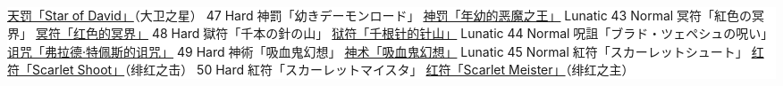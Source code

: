 <td><a href="./天罚「Star_of_David」.md" class="mw-redirect" title="天罚「Star of David」">天罚「Star of David」</a>（大卫之星）
</td></tr>
<tr>
<td rowspan="2">47
</td>
<td data-sort-value="3">Hard</td>
<td rowspan="2">神罰「幼きデーモンロード」</td>
<td rowspan="2"><a href="./神罚「年幼的恶魔之王」.md" class="mw-redirect" title="神罚「年幼的恶魔之王」">神罚「年幼的恶魔之王」</a>
</td></tr>
<tr>
<td data-sort-value="4">Lunatic
</td></tr>
<tr>
<td>43
</td>
<td data-sort-value="2">Normal</td>
<td>冥符「紅色の冥界」</td>
<td><a href="./冥符「红色的冥界」.md" class="mw-redirect" title="冥符「红色的冥界」">冥符「红色的冥界」</a>
</td></tr>
<tr>
<td rowspan="2">48
</td>
<td data-sort-value="3">Hard</td>
<td rowspan="2">獄符「千本の針の山」</td>
<td rowspan="2"><a href="./狱符「千根针的针山」.md" class="mw-redirect" title="狱符「千根针的针山」">狱符「千根针的针山」</a>
</td></tr>
<tr>
<td data-sort-value="4">Lunatic
</td></tr>
<tr>
<td>44
</td>
<td data-sort-value="2">Normal</td>
<td>呪詛「ブラド・ツェペシュの呪い」</td>
<td><a href="./诅咒「弗拉德·特佩斯的诅咒」.md" class="mw-redirect" title="诅咒「弗拉德·特佩斯的诅咒」">诅咒「弗拉德·特佩斯的诅咒」</a>
</td></tr>
<tr>
<td rowspan="2">49
</td>
<td data-sort-value="3">Hard</td>
<td rowspan="2">神術「吸血鬼幻想」</td>
<td rowspan="2"><a href="./神术「吸血鬼幻想」.md" class="mw-redirect" title="神术「吸血鬼幻想」">神术「吸血鬼幻想」</a>
</td></tr>
<tr>
<td data-sort-value="4">Lunatic
</td></tr>
<tr>
<td>45
</td>
<td data-sort-value="2">Normal</td>
<td>紅符「スカーレットシュート」</td>
<td><a href="./红符「Scarlet_Shoot」.md" class="mw-redirect" title="红符「Scarlet Shoot」">红符「Scarlet Shoot」</a>（绯红之击）
</td></tr>
<tr>
<td rowspan="2">50
</td>
<td data-sort-value="3">Hard</td>
<td rowspan="2">紅符「スカーレットマイスタ」</td>
<td rowspan="2"><a href="./红符「Scarlet_Meister」.md" class="mw-redirect" title="红符「Scarlet Meister」">红符「Scarlet Meister」</a>（绯红之主）
</td></tr>
<tr>